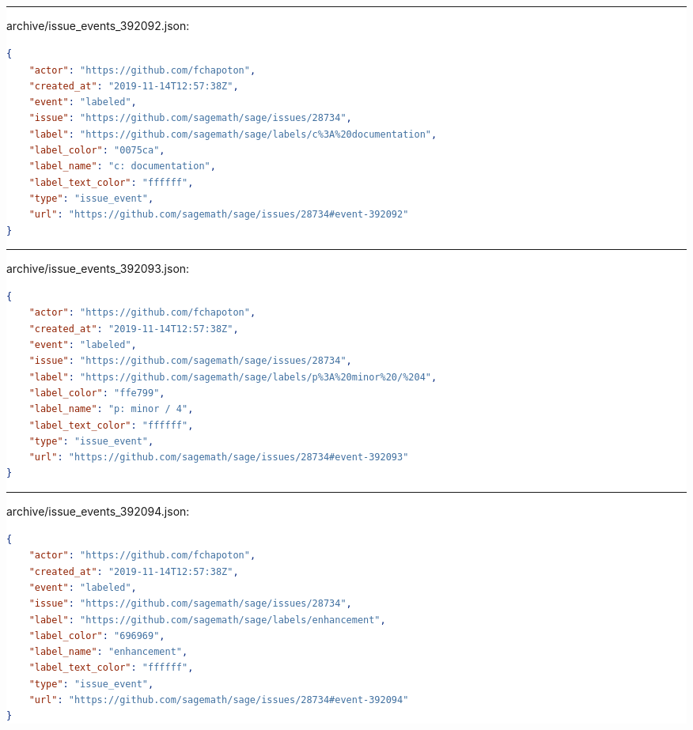 

---

archive/issue_events_392092.json:
```json
{
    "actor": "https://github.com/fchapoton",
    "created_at": "2019-11-14T12:57:38Z",
    "event": "labeled",
    "issue": "https://github.com/sagemath/sage/issues/28734",
    "label": "https://github.com/sagemath/sage/labels/c%3A%20documentation",
    "label_color": "0075ca",
    "label_name": "c: documentation",
    "label_text_color": "ffffff",
    "type": "issue_event",
    "url": "https://github.com/sagemath/sage/issues/28734#event-392092"
}
```



---

archive/issue_events_392093.json:
```json
{
    "actor": "https://github.com/fchapoton",
    "created_at": "2019-11-14T12:57:38Z",
    "event": "labeled",
    "issue": "https://github.com/sagemath/sage/issues/28734",
    "label": "https://github.com/sagemath/sage/labels/p%3A%20minor%20/%204",
    "label_color": "ffe799",
    "label_name": "p: minor / 4",
    "label_text_color": "ffffff",
    "type": "issue_event",
    "url": "https://github.com/sagemath/sage/issues/28734#event-392093"
}
```



---

archive/issue_events_392094.json:
```json
{
    "actor": "https://github.com/fchapoton",
    "created_at": "2019-11-14T12:57:38Z",
    "event": "labeled",
    "issue": "https://github.com/sagemath/sage/issues/28734",
    "label": "https://github.com/sagemath/sage/labels/enhancement",
    "label_color": "696969",
    "label_name": "enhancement",
    "label_text_color": "ffffff",
    "type": "issue_event",
    "url": "https://github.com/sagemath/sage/issues/28734#event-392094"
}
```
